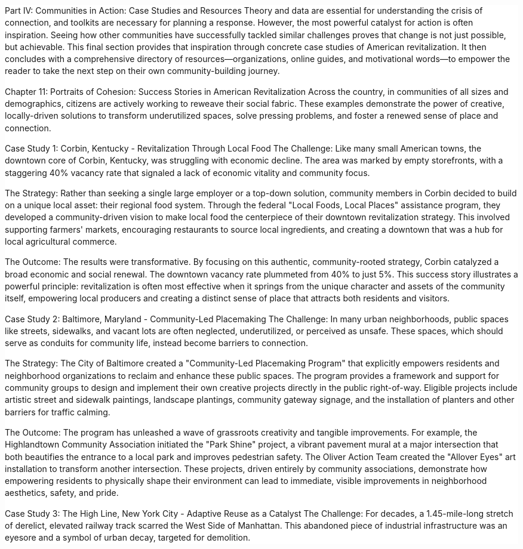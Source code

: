 Part IV: Communities in Action: Case Studies and Resources
Theory and data are essential for understanding the crisis of connection, and toolkits are necessary for planning a response. However, the most powerful catalyst for action is often inspiration. Seeing how other communities have successfully tackled similar challenges proves that change is not just possible, but achievable. This final section provides that inspiration through concrete case studies of American revitalization. It then concludes with a comprehensive directory of resources—organizations, online guides, and motivational words—to empower the reader to take the next step on their own community-building journey.

Chapter 11: Portraits of Cohesion: Success Stories in American Revitalization
Across the country, in communities of all sizes and demographics, citizens are actively working to reweave their social fabric. These examples demonstrate the power of creative, locally-driven solutions to transform underutilized spaces, solve pressing problems, and foster a renewed sense of place and connection.

Case Study 1: Corbin, Kentucky - Revitalization Through Local Food
The Challenge: Like many small American towns, the downtown core of Corbin, Kentucky, was struggling with economic decline. The area was marked by empty storefronts, with a staggering 40% vacancy rate that signaled a lack of economic vitality and community focus.

The Strategy: Rather than seeking a single large employer or a top-down solution, community members in Corbin decided to build on a unique local asset: their regional food system. Through the federal "Local Foods, Local Places" assistance program, they developed a community-driven vision to make local food the centerpiece of their downtown revitalization strategy. This involved supporting farmers' markets, encouraging restaurants to source local ingredients, and creating a downtown that was a hub for local agricultural commerce.

The Outcome: The results were transformative. By focusing on this authentic, community-rooted strategy, Corbin catalyzed a broad economic and social renewal. The downtown vacancy rate plummeted from 40% to just 5%. This success story illustrates a powerful principle: revitalization is often most effective when it springs from the unique character and assets of the community itself, empowering local producers and creating a distinct sense of place that attracts both residents and visitors.

Case Study 2: Baltimore, Maryland - Community-Led Placemaking
The Challenge: In many urban neighborhoods, public spaces like streets, sidewalks, and vacant lots are often neglected, underutilized, or perceived as unsafe. These spaces, which should serve as conduits for community life, instead become barriers to connection.

The Strategy: The City of Baltimore created a "Community-Led Placemaking Program" that explicitly empowers residents and neighborhood organizations to reclaim and enhance these public spaces. The program provides a framework and support for community groups to design and implement their own creative projects directly in the public right-of-way. Eligible projects include artistic street and sidewalk paintings, landscape plantings, community gateway signage, and the installation of planters and other barriers for traffic calming.

The Outcome: The program has unleashed a wave of grassroots creativity and tangible improvements. For example, the Highlandtown Community Association initiated the "Park Shine" project, a vibrant pavement mural at a major intersection that both beautifies the entrance to a local park and improves pedestrian safety. The Oliver Action Team created the "Allover Eyes" art installation to transform another intersection. These projects, driven entirely by community associations, demonstrate how empowering residents to physically shape their environment can lead to immediate, visible improvements in neighborhood aesthetics, safety, and pride.

Case Study 3: The High Line, New York City - Adaptive Reuse as a Catalyst
The Challenge: For decades, a 1.45-mile-long stretch of derelict, elevated railway track scarred the West Side of Manhattan. This abandoned piece of industrial infrastructure was an eyesore and a symbol of urban decay, targeted for demolition.
